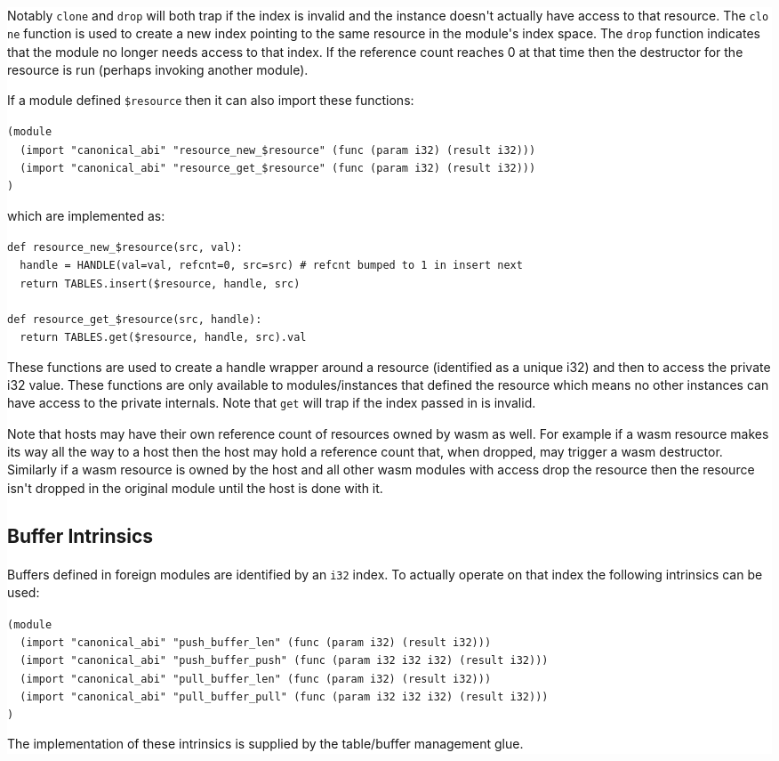 Notably `clone` and `drop` will both trap if the index is invalid and the
instance doesn't actually have access to that resource. The `clone` function is
used to create a new index pointing to the same resource in the module's index
space. The `drop` function indicates that the module no longer needs access to
that index. If the reference count reaches 0 at that time then the destructor
for the resource is run (perhaps invoking another module).

If a module defined `$resource` then it can also import these functions:

```wasm
(module
  (import "canonical_abi" "resource_new_$resource" (func (param i32) (result i32)))
  (import "canonical_abi" "resource_get_$resource" (func (param i32) (result i32)))
)
```

which are implemented as:

```
def resource_new_$resource(src, val):
  handle = HANDLE(val=val, refcnt=0, src=src) # refcnt bumped to 1 in insert next
  return TABLES.insert($resource, handle, src)

def resource_get_$resource(src, handle):
  return TABLES.get($resource, handle, src).val
```

These functions are used to create a handle wrapper around a resource
(identified as a unique i32) and then to access the private i32 value. These
functions are only available to modules/instances that defined the resource
which means no other instances can have access to the private internals. Note
that `get` will trap if the index passed in is invalid.

Note that hosts may have their own reference count of resources owned by wasm as
well. For example if a wasm resource makes its way all the way to a host then
the host may hold a reference count that, when dropped, may trigger a wasm
destructor. Similarly if a wasm resource is owned by the host and all other wasm
modules with access drop the resource then the resource isn't dropped in the
original module until the host is done with it.

## Buffer Intrinsics

Buffers defined in foreign modules are identified by an `i32` index. To actually
operate on that index the following intrinsics can be used:

```wasm
(module
  (import "canonical_abi" "push_buffer_len" (func (param i32) (result i32)))
  (import "canonical_abi" "push_buffer_push" (func (param i32 i32 i32) (result i32)))
  (import "canonical_abi" "pull_buffer_len" (func (param i32) (result i32)))
  (import "canonical_abi" "pull_buffer_pull" (func (param i32 i32 i32) (result i32)))
)
```

The implementation of these intrinsics is supplied by the table/buffer
management glue.
